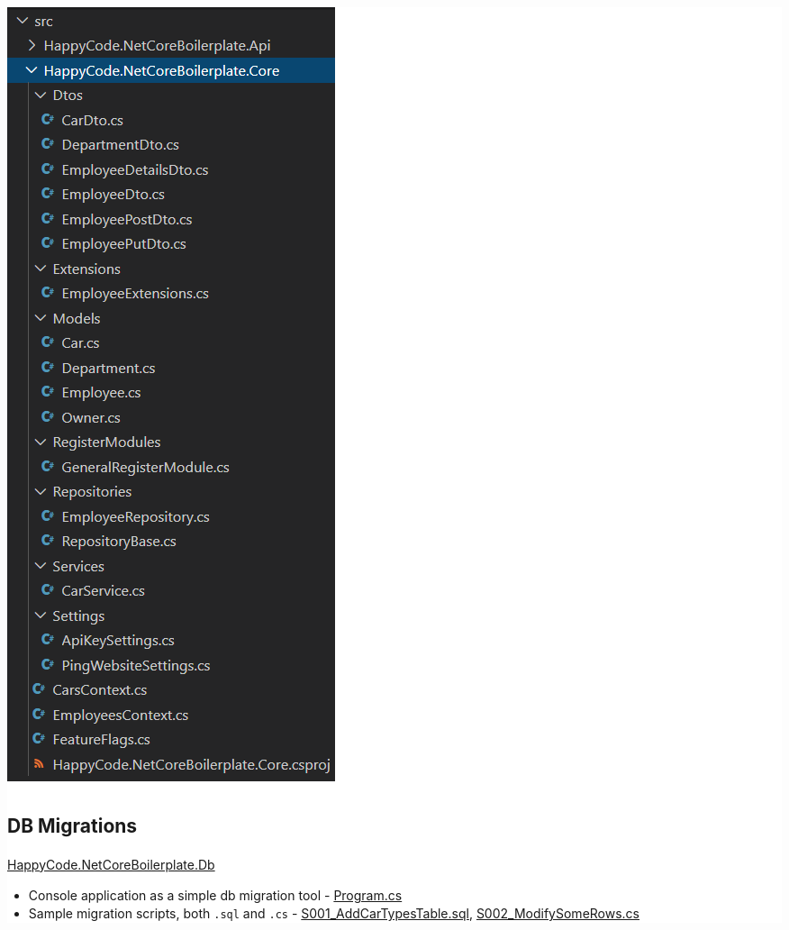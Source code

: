 ![HappyCode.NetCoreBoilerplate.Core](.assets/core.png "HappyCode.NetCoreBoilerplate.Core")

## DB Migrations

[HappyCode.NetCoreBoilerplate.Db](src/HappyCode.NetCoreBoilerplate.Db)

* Console application as a simple db migration tool - [Program.cs](src/HappyCode.NetCoreBoilerplate.Db/Program.cs)
* Sample migration scripts, both `.sql` and `.cs` - [S001_AddCarTypesTable.sql](src/HappyCode.NetCoreBoilerplate.Db/Scripts/Sql/S001_AddCarTypesTable.sql), [S002_ModifySomeRows.cs](src/HappyCode.NetCoreBoilerplate.Db/Scripts/Code/S002_ModifySomeRows.cs)
